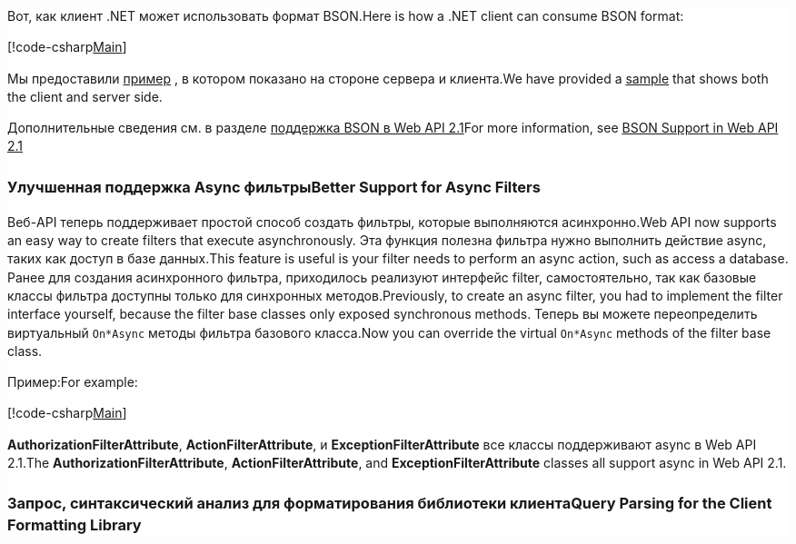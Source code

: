 <span data-ttu-id="36c85-150">Вот, как клиент .NET может использовать формат BSON.</span><span class="sxs-lookup"><span data-stu-id="36c85-150">Here is how a .NET client can consume BSON format:</span></span>

[!code-csharp[Main](whats-new-in-aspnet-web-api-21/samples/sample5.cs)]

<span data-ttu-id="36c85-151">Мы предоставили [пример](http://aspnet.codeplex.com/SourceControl/latest#Samples/WebApi/BSONSample/ReadMe.txt) , в котором показано на стороне сервера и клиента.</span><span class="sxs-lookup"><span data-stu-id="36c85-151">We have provided a [sample](http://aspnet.codeplex.com/SourceControl/latest#Samples/WebApi/BSONSample/ReadMe.txt) that shows both the client and server side.</span></span>

<span data-ttu-id="36c85-152">Дополнительные сведения см. в разделе [поддержка BSON в Web API 2.1](../formats-and-model-binding/bson-support-in-web-api-21.md)</span><span class="sxs-lookup"><span data-stu-id="36c85-152">For more information, see [BSON Support in Web API 2.1](../formats-and-model-binding/bson-support-in-web-api-21.md)</span></span>

<a id="async-filters"></a>
### <a name="better-support-for-async-filters"></a><span data-ttu-id="36c85-153">Улучшенная поддержка Async фильтры</span><span class="sxs-lookup"><span data-stu-id="36c85-153">Better Support for Async Filters</span></span>

<span data-ttu-id="36c85-154">Веб-API теперь поддерживает простой способ создать фильтры, которые выполняются асинхронно.</span><span class="sxs-lookup"><span data-stu-id="36c85-154">Web API now supports an easy way to create filters that execute asynchronously.</span></span> <span data-ttu-id="36c85-155">Эта функция полезна фильтра нужно выполнить действие async, таких как доступ в базе данных.</span><span class="sxs-lookup"><span data-stu-id="36c85-155">This feature is useful is your filter needs to perform an async action, such as access a database.</span></span> <span data-ttu-id="36c85-156">Ранее для создания асинхронного фильтра, приходилось реализуют интерфейс filter, самостоятельно, так как базовые классы фильтра доступны только для синхронных методов.</span><span class="sxs-lookup"><span data-stu-id="36c85-156">Previously, to create an async filter, you had to implement the filter interface yourself, because the filter base classes only exposed synchronous methods.</span></span> <span data-ttu-id="36c85-157">Теперь вы можете переопределить виртуальный `On*Async` методы фильтра базового класса.</span><span class="sxs-lookup"><span data-stu-id="36c85-157">Now you can override the virtual `On*Async` methods of the filter base class.</span></span>

<span data-ttu-id="36c85-158">Пример:</span><span class="sxs-lookup"><span data-stu-id="36c85-158">For example:</span></span>

[!code-csharp[Main](whats-new-in-aspnet-web-api-21/samples/sample6.cs)]

<span data-ttu-id="36c85-159">**AuthorizationFilterAttribute**, **ActionFilterAttribute**, и **ExceptionFilterAttribute** все классы поддерживают async в Web API 2.1.</span><span class="sxs-lookup"><span data-stu-id="36c85-159">The **AuthorizationFilterAttribute**, **ActionFilterAttribute**, and **ExceptionFilterAttribute** classes all support async in Web API 2.1.</span></span>

<a id="query-parsing"></a>
### <a name="query-parsing-for-the-client-formatting-library"></a><span data-ttu-id="36c85-160">Запрос, синтаксический анализ для форматирования библиотеки клиента</span><span class="sxs-lookup"><span data-stu-id="36c85-160">Query Parsing for the Client Formatting Library</span></span>
